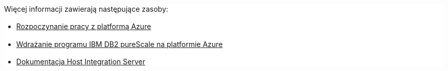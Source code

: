 Więcej informacji zawierają następujące zasoby:

- [Rozpoczynanie pracy z platformą Azure](https://docs.microsoft.com/azure)

- [Wdrażanie programu IBM DB2 pureScale na platformie Azure](https://azure.microsoft.com/resources/deploy-ibm-db2-purescale-on-azure)

- [Dokumentacja Host Integration Server](https://docs.microsoft.com/host-integration-server)
